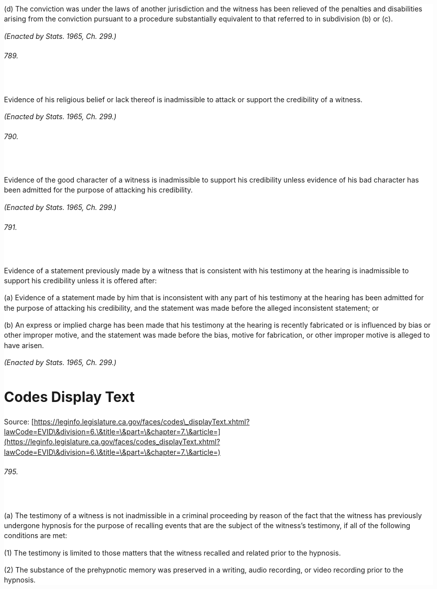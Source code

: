 (d) The conviction was under the laws of another jurisdiction and the witness has been relieved of the penalties and disabilities arising from the conviction pursuant to a procedure substantially equivalent to that referred to in subdivision (b) or (c).

_(Enacted by Stats. 1965, Ch. 299.)_

###### 789.

  

Evidence of his religious belief or lack thereof is inadmissible to attack or support the credibility of a witness.

_(Enacted by Stats. 1965, Ch. 299.)_

###### 790.

  

Evidence of the good character of a witness is inadmissible to support his credibility unless evidence of his bad character has been admitted for the purpose of attacking his credibility.

_(Enacted by Stats. 1965, Ch. 299.)_

###### 791.

  

Evidence of a statement previously made by a witness that is consistent with his testimony at the hearing is inadmissible to support his credibility unless it is offered after:

(a) Evidence of a statement made by him that is inconsistent with any part of his testimony at the hearing has been admitted for the purpose of attacking his credibility, and the statement was made before the alleged inconsistent statement; or

(b) An express or implied charge has been made that his testimony at the hearing is recently fabricated or is influenced by bias or other improper motive, and the statement was made before the bias, motive for fabrication, or other improper motive is alleged to have arisen.

_(Enacted by Stats. 1965, Ch. 299.)_

# Codes Display Text

Source: [https://leginfo.legislature.ca.gov/faces/codes\_displayText.xhtml?lawCode=EVID\&division=6.\&title=\&part=\&chapter=7.\&article=](https://leginfo.legislature.ca.gov/faces/codes_displayText.xhtml?lawCode=EVID\&division=6.\&title=\&part=\&chapter=7.\&article=)

###### 795.

  

(a) The testimony of a witness is not inadmissible in a criminal proceeding by reason of the fact that the witness has previously undergone hypnosis for the purpose of recalling events that are the subject of the witness’s testimony, if all of the following conditions are met:

(1) The testimony is limited to those matters that the witness recalled and related prior to the hypnosis.

(2) The substance of the prehypnotic memory was preserved in a writing, audio recording, or video recording prior to the hypnosis.
